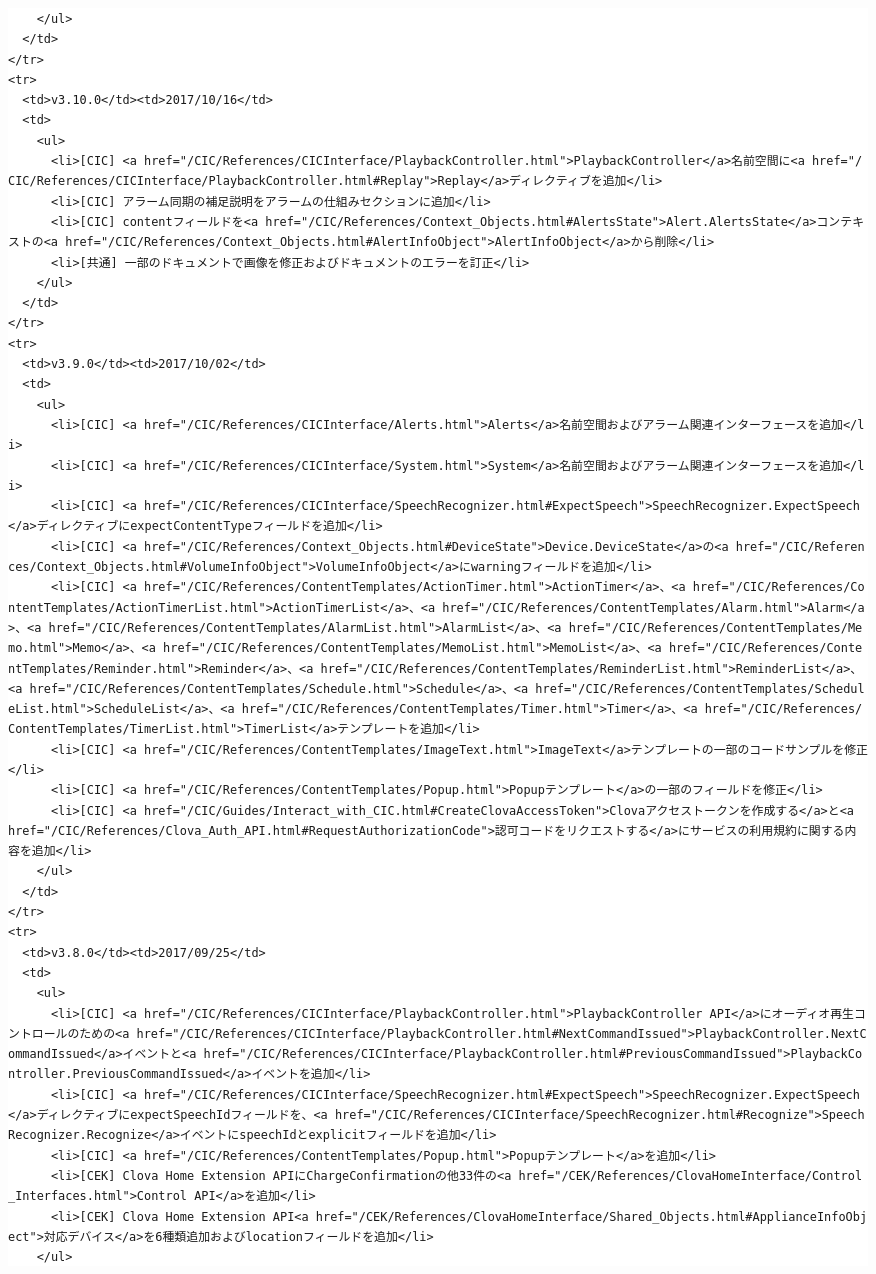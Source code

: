         </ul>
      </td>
    </tr>
    <tr>
      <td>v3.10.0</td><td>2017/10/16</td>
      <td>
        <ul>
          <li>[CIC] <a href="/CIC/References/CICInterface/PlaybackController.html">PlaybackController</a>名前空間に<a href="/CIC/References/CICInterface/PlaybackController.html#Replay">Replay</a>ディレクティブを追加</li>
          <li>[CIC] アラーム同期の補足説明をアラームの仕組みセクションに追加</li>
          <li>[CIC] contentフィールドを<a href="/CIC/References/Context_Objects.html#AlertsState">Alert.AlertsState</a>コンテキストの<a href="/CIC/References/Context_Objects.html#AlertInfoObject">AlertInfoObject</a>から削除</li>
          <li>[共通] 一部のドキュメントで画像を修正およびドキュメントのエラーを訂正</li>
        </ul>
      </td>
    </tr>
    <tr>
      <td>v3.9.0</td><td>2017/10/02</td>
      <td>
        <ul>
          <li>[CIC] <a href="/CIC/References/CICInterface/Alerts.html">Alerts</a>名前空間およびアラーム関連インターフェースを追加</li>
          <li>[CIC] <a href="/CIC/References/CICInterface/System.html">System</a>名前空間およびアラーム関連インターフェースを追加</li>
          <li>[CIC] <a href="/CIC/References/CICInterface/SpeechRecognizer.html#ExpectSpeech">SpeechRecognizer.ExpectSpeech</a>ディレクティブにexpectContentTypeフィールドを追加</li>
          <li>[CIC] <a href="/CIC/References/Context_Objects.html#DeviceState">Device.DeviceState</a>の<a href="/CIC/References/Context_Objects.html#VolumeInfoObject">VolumeInfoObject</a>にwarningフィールドを追加</li>
          <li>[CIC] <a href="/CIC/References/ContentTemplates/ActionTimer.html">ActionTimer</a>、<a href="/CIC/References/ContentTemplates/ActionTimerList.html">ActionTimerList</a>、<a href="/CIC/References/ContentTemplates/Alarm.html">Alarm</a>、<a href="/CIC/References/ContentTemplates/AlarmList.html">AlarmList</a>、<a href="/CIC/References/ContentTemplates/Memo.html">Memo</a>、<a href="/CIC/References/ContentTemplates/MemoList.html">MemoList</a>、<a href="/CIC/References/ContentTemplates/Reminder.html">Reminder</a>、<a href="/CIC/References/ContentTemplates/ReminderList.html">ReminderList</a>、<a href="/CIC/References/ContentTemplates/Schedule.html">Schedule</a>、<a href="/CIC/References/ContentTemplates/ScheduleList.html">ScheduleList</a>、<a href="/CIC/References/ContentTemplates/Timer.html">Timer</a>、<a href="/CIC/References/ContentTemplates/TimerList.html">TimerList</a>テンプレートを追加</li>
          <li>[CIC] <a href="/CIC/References/ContentTemplates/ImageText.html">ImageText</a>テンプレートの一部のコードサンプルを修正</li>
          <li>[CIC] <a href="/CIC/References/ContentTemplates/Popup.html">Popupテンプレート</a>の一部のフィールドを修正</li>
          <li>[CIC] <a href="/CIC/Guides/Interact_with_CIC.html#CreateClovaAccessToken">Clovaアクセストークンを作成する</a>と<a href="/CIC/References/Clova_Auth_API.html#RequestAuthorizationCode">認可コードをリクエストする</a>にサービスの利用規約に関する内容を追加</li>
        </ul>
      </td>
    </tr>
    <tr>
      <td>v3.8.0</td><td>2017/09/25</td>
      <td>
        <ul>
          <li>[CIC] <a href="/CIC/References/CICInterface/PlaybackController.html">PlaybackController API</a>にオーディオ再生コントロールのための<a href="/CIC/References/CICInterface/PlaybackController.html#NextCommandIssued">PlaybackController.NextCommandIssued</a>イベントと<a href="/CIC/References/CICInterface/PlaybackController.html#PreviousCommandIssued">PlaybackController.PreviousCommandIssued</a>イベントを追加</li>
          <li>[CIC] <a href="/CIC/References/CICInterface/SpeechRecognizer.html#ExpectSpeech">SpeechRecognizer.ExpectSpeech</a>ディレクティブにexpectSpeechIdフィールドを、<a href="/CIC/References/CICInterface/SpeechRecognizer.html#Recognize">SpeechRecognizer.Recognize</a>イベントにspeechIdとexplicitフィールドを追加</li>
          <li>[CIC] <a href="/CIC/References/ContentTemplates/Popup.html">Popupテンプレート</a>を追加</li>
          <li>[CEK] Clova Home Extension APIにChargeConfirmationの他33件の<a href="/CEK/References/ClovaHomeInterface/Control_Interfaces.html">Control API</a>を追加</li>
          <li>[CEK] Clova Home Extension API<a href="/CEK/References/ClovaHomeInterface/Shared_Objects.html#ApplianceInfoObject">対応デバイス</a>を6種類追加およびlocationフィールドを追加</li>
        </ul>